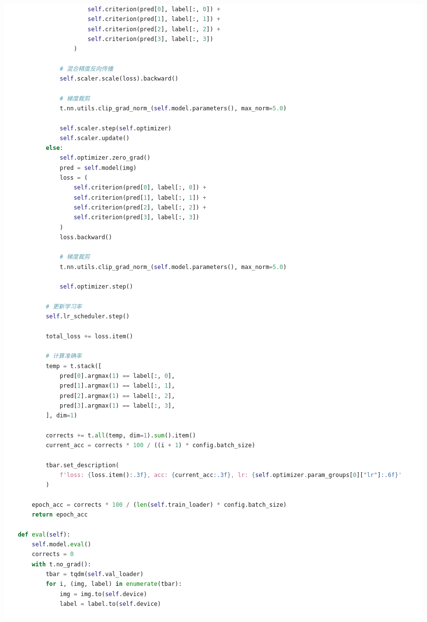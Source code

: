 ````python
                        self.criterion(pred[0], label[:, 0]) +
                        self.criterion(pred[1], label[:, 1]) +
                        self.criterion(pred[2], label[:, 2]) +
                        self.criterion(pred[3], label[:, 3])
                    )
                
                # 混合精度反向传播
                self.scaler.scale(loss).backward()
                
                # 梯度裁剪
                t.nn.utils.clip_grad_norm_(self.model.parameters(), max_norm=5.0)
                
                self.scaler.step(self.optimizer)
                self.scaler.update()
            else:
                self.optimizer.zero_grad()
                pred = self.model(img)
                loss = (
                    self.criterion(pred[0], label[:, 0]) +
                    self.criterion(pred[1], label[:, 1]) +
                    self.criterion(pred[2], label[:, 2]) +
                    self.criterion(pred[3], label[:, 3])
                )
                loss.backward()
                
                # 梯度裁剪
                t.nn.utils.clip_grad_norm_(self.model.parameters(), max_norm=5.0)
                
                self.optimizer.step()
            
            # 更新学习率
            self.lr_scheduler.step()
            
            total_loss += loss.item()
            
            # 计算准确率
            temp = t.stack([
                pred[0].argmax(1) == label[:, 0],
                pred[1].argmax(1) == label[:, 1],
                pred[2].argmax(1) == label[:, 2],
                pred[3].argmax(1) == label[:, 3],
            ], dim=1)
            
            corrects += t.all(temp, dim=1).sum().item()
            current_acc = corrects * 100 / ((i + 1) * config.batch_size)
            
            tbar.set_description(
                f'loss: {loss.item():.3f}, acc: {current_acc:.3f}, lr: {self.optimizer.param_groups[0]["lr"]:.6f}'
            )
            
        epoch_acc = corrects * 100 / (len(self.train_loader) * config.batch_size)
        return epoch_acc

    def eval(self):
        self.model.eval()
        corrects = 0
        with t.no_grad():
            tbar = tqdm(self.val_loader)
            for i, (img, label) in enumerate(tbar):
                img = img.to(self.device)
                label = label.to(self.device)
                
````